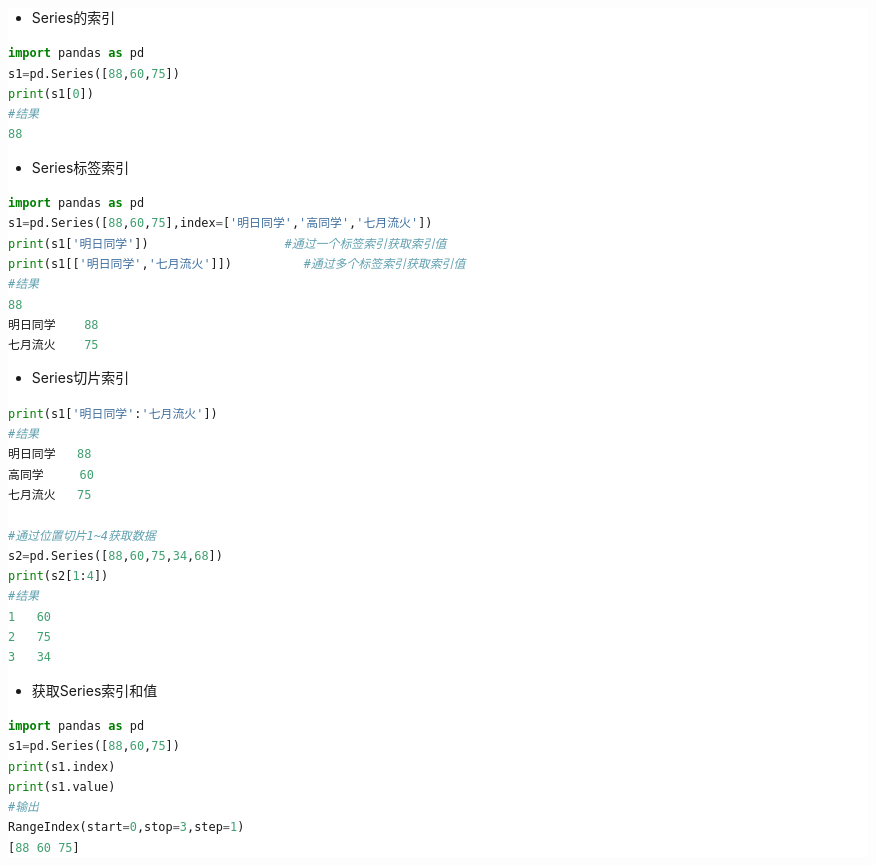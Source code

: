 

- Series的索引

```python
import pandas as pd
s1=pd.Series([88,60,75])
print(s1[0])
#结果
88
```



- Series标签索引

```python
import pandas as pd
s1=pd.Series([88,60,75],index=['明日同学','高同学','七月流火'])
print(s1['明日同学'])					#通过一个标签索引获取索引值
print(s1[['明日同学','七月流火']])			#通过多个标签索引获取索引值
#结果
88
明日同学    88
七月流火    75
```



- Series切片索引

```python
print(s1['明日同学':'七月流火'])
#结果
明日同学   88
高同学     60
七月流火   75

#通过位置切片1~4获取数据
s2=pd.Series([88,60,75,34,68])
print(s2[1:4])
#结果
1   60
2   75
3   34
```



- 获取Series索引和值

```python
import pandas as pd
s1=pd.Series([88,60,75])
print(s1.index)
print(s1.value)
#输出
RangeIndex(start=0,stop=3,step=1)
[88 60 75]
```
